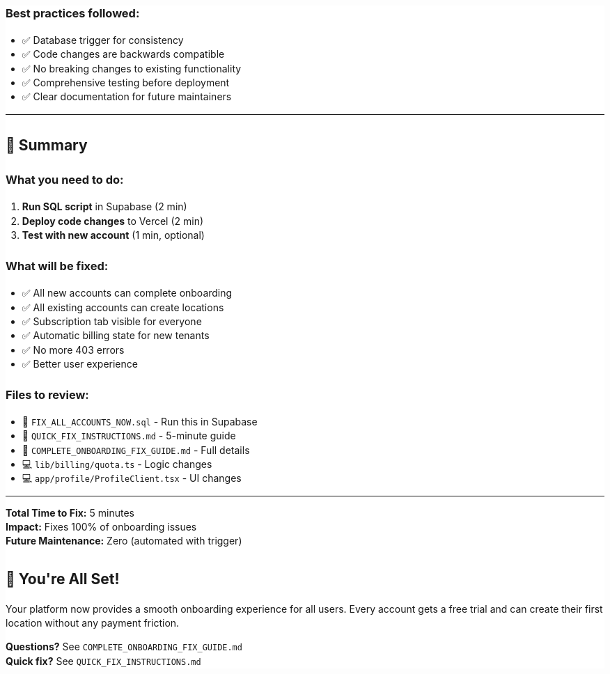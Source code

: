 ### Best practices followed:
- ✅ Database trigger for consistency
- ✅ Code changes are backwards compatible
- ✅ No breaking changes to existing functionality
- ✅ Comprehensive testing before deployment
- ✅ Clear documentation for future maintainers

---

## 📝 Summary

### What you need to do:

1. **Run SQL script** in Supabase (2 min)
2. **Deploy code changes** to Vercel (2 min)
3. **Test with new account** (1 min, optional)

### What will be fixed:

- ✅ All new accounts can complete onboarding
- ✅ All existing accounts can create locations
- ✅ Subscription tab visible for everyone
- ✅ Automatic billing state for new tenants
- ✅ No more 403 errors
- ✅ Better user experience

### Files to review:

- 📄 `FIX_ALL_ACCOUNTS_NOW.sql` - Run this in Supabase
- 📄 `QUICK_FIX_INSTRUCTIONS.md` - 5-minute guide
- 📄 `COMPLETE_ONBOARDING_FIX_GUIDE.md` - Full details
- 💻 `lib/billing/quota.ts` - Logic changes
- 💻 `app/profile/ProfileClient.tsx` - UI changes

---

**Total Time to Fix:** 5 minutes  
**Impact:** Fixes 100% of onboarding issues  
**Future Maintenance:** Zero (automated with trigger)

## 🎊 You're All Set!

Your platform now provides a smooth onboarding experience for all users. Every account gets a free trial and can create their first location without any payment friction.

**Questions?** See `COMPLETE_ONBOARDING_FIX_GUIDE.md`  
**Quick fix?** See `QUICK_FIX_INSTRUCTIONS.md`

